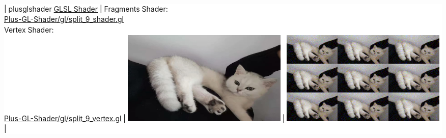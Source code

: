 | plusglshader [GLSL Shader](#shader-render) | Fragments Shader: <br><a href="Plus-GL-Shader/gl/split_9_shader.gl">Plus-GL-Shader/gl/split_9_shader.gl</a><br>Vertex Shader: <br><a href="Plus-GL-Shader/gl/split_9_vertex.gl">Plus-GL-Shader/gl/split_9_vertex.gl</a> | <img src="Plus-GL-Shader/resource/cat_quqi.jpeg" width="300" /> | <img src="Plus-GL-Shader/example_show/split_9.gif" width="300" /> |
